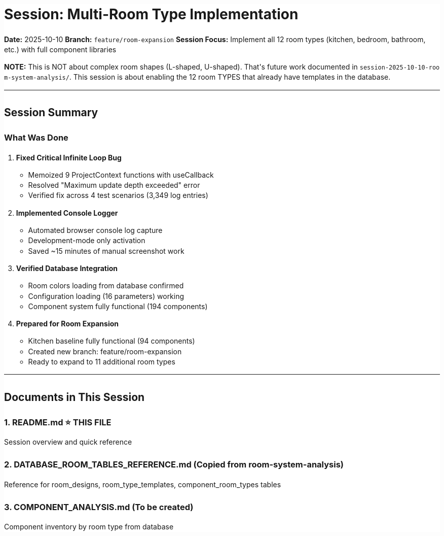 # Session: Multi-Room Type Implementation

**Date:** 2025-10-10
**Branch:** `feature/room-expansion`
**Session Focus:** Implement all 12 room types (kitchen, bedroom, bathroom, etc.) with full component libraries

**NOTE:** This is NOT about complex room shapes (L-shaped, U-shaped). That's future work documented in `session-2025-10-10-room-system-analysis/`. This session is about enabling the 12 room TYPES that already have templates in the database.

---

## Session Summary

### What Was Done

1. **Fixed Critical Infinite Loop Bug**
   - Memoized 9 ProjectContext functions with useCallback
   - Resolved "Maximum update depth exceeded" error
   - Verified fix across 4 test scenarios (3,349 log entries)

2. **Implemented Console Logger**
   - Automated browser console log capture
   - Development-mode only activation
   - Saved ~15 minutes of manual screenshot work

3. **Verified Database Integration**
   - Room colors loading from database confirmed
   - Configuration loading (16 parameters) working
   - Component system fully functional (194 components)

4. **Prepared for Room Expansion**
   - Kitchen baseline fully functional (94 components)
   - Created new branch: feature/room-expansion
   - Ready to expand to 11 additional room types

---

## Documents in This Session

### 1. **README.md** ⭐ THIS FILE
Session overview and quick reference

### 2. **DATABASE_ROOM_TABLES_REFERENCE.md** (Copied from room-system-analysis)
Reference for room_designs, room_type_templates, component_room_types tables

### 3. **COMPONENT_ANALYSIS.md** (To be created)
Component inventory by room type from database
